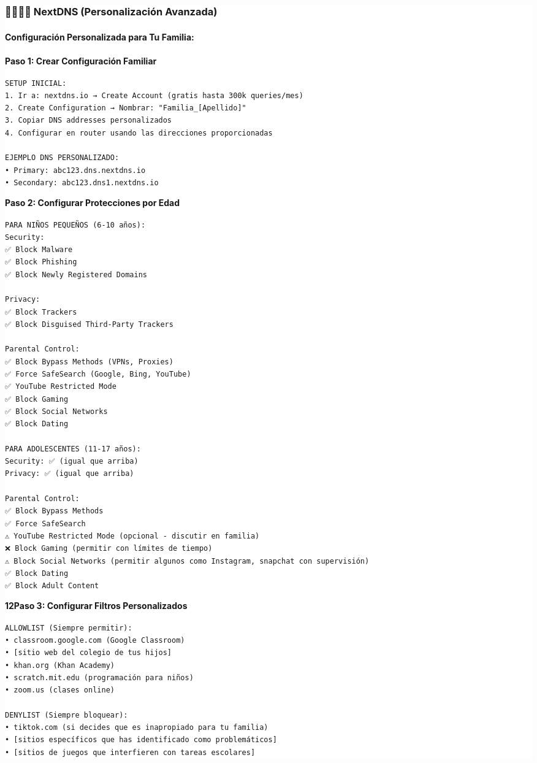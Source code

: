 ### **👨‍👩‍👧‍👦 NextDNS (Personalización Avanzada)**

#### **Configuración Personalizada para Tu Familia:**

**Paso 1: Crear Configuración Familiar**
```
SETUP INICIAL:
1. Ir a: nextdns.io → Create Account (gratis hasta 300k queries/mes)
2. Create Configuration → Nombrar: "Familia_[Apellido]"
3. Copiar DNS addresses personalizados
4. Configurar en router usando las direcciones proporcionadas

EJEMPLO DNS PERSONALIZADO:
• Primary: abc123.dns.nextdns.io
• Secondary: abc123.dns1.nextdns.io
```

**Paso 2: Configurar Protecciones por Edad**
```
PARA NIÑOS PEQUEÑOS (6-10 años):
Security:
✅ Block Malware
✅ Block Phishing
✅ Block Newly Registered Domains

Privacy:
✅ Block Trackers
✅ Block Disguised Third-Party Trackers

Parental Control:
✅ Block Bypass Methods (VPNs, Proxies)
✅ Force SafeSearch (Google, Bing, YouTube)
✅ YouTube Restricted Mode
✅ Block Gaming
✅ Block Social Networks
✅ Block Dating

PARA ADOLESCENTES (11-17 años):
Security: ✅ (igual que arriba)
Privacy: ✅ (igual que arriba)

Parental Control:
✅ Block Bypass Methods
✅ Force SafeSearch
⚠️ YouTube Restricted Mode (opcional - discutir en familia)
❌ Block Gaming (permitir con límites de tiempo)
⚠️ Block Social Networks (permitir algunos como Instagram, snapchat con supervisión)
✅ Block Dating
✅ Block Adult Content
```

**12Paso 3: Configurar Filtros Personalizados**
```
ALLOWLIST (Siempre permitir):
• classroom.google.com (Google Classroom)
• [sitio web del colegio de tus hijos]
• khan.org (Khan Academy)
• scratch.mit.edu (programación para niños)
• zoom.us (clases online)

DENYLIST (Siempre bloquear):
• tiktok.com (si decides que es inapropiado para tu familia)
• [sitios específicos que has identificado como problemáticos]
• [sitios de juegos que interfieren con tareas escolares]

```
